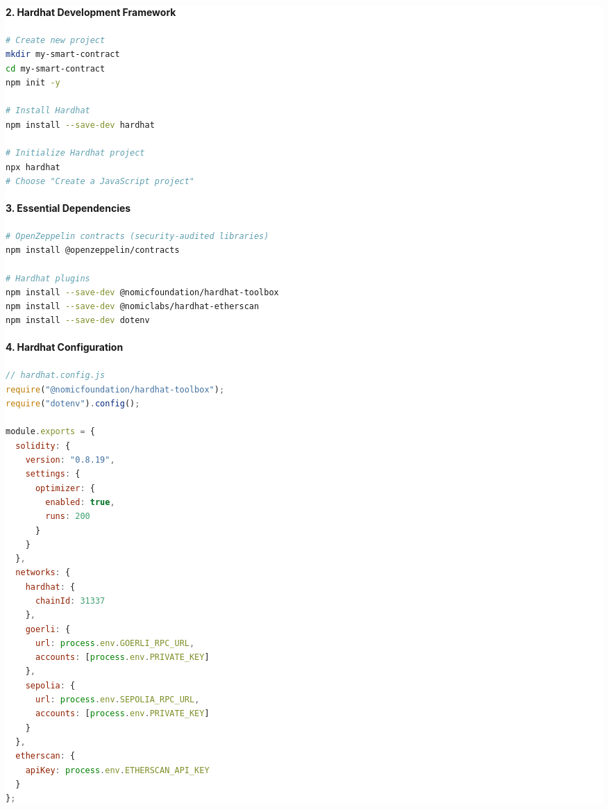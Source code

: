 #### 2. Hardhat Development Framework
```bash
# Create new project
mkdir my-smart-contract
cd my-smart-contract
npm init -y

# Install Hardhat
npm install --save-dev hardhat

# Initialize Hardhat project
npx hardhat
# Choose "Create a JavaScript project"
```

#### 3. Essential Dependencies
```bash
# OpenZeppelin contracts (security-audited libraries)
npm install @openzeppelin/contracts

# Hardhat plugins
npm install --save-dev @nomicfoundation/hardhat-toolbox
npm install --save-dev @nomiclabs/hardhat-etherscan
npm install --save-dev dotenv
```

#### 4. Hardhat Configuration
```javascript
// hardhat.config.js
require("@nomicfoundation/hardhat-toolbox");
require("dotenv").config();

module.exports = {
  solidity: {
    version: "0.8.19",
    settings: {
      optimizer: {
        enabled: true,
        runs: 200
      }
    }
  },
  networks: {
    hardhat: {
      chainId: 31337
    },
    goerli: {
      url: process.env.GOERLI_RPC_URL,
      accounts: [process.env.PRIVATE_KEY]
    },
    sepolia: {
      url: process.env.SEPOLIA_RPC_URL,
      accounts: [process.env.PRIVATE_KEY]
    }
  },
  etherscan: {
    apiKey: process.env.ETHERSCAN_API_KEY
  }
};
```

